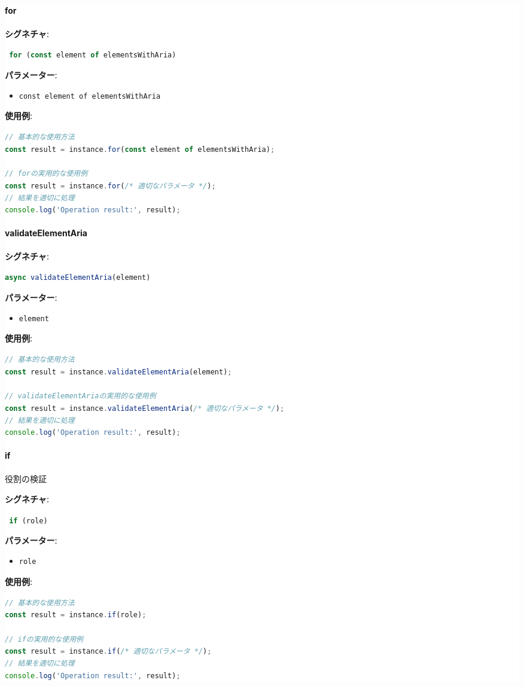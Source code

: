 #### for

**シグネチャ**:
```javascript
 for (const element of elementsWithAria)
```

**パラメーター**:
- `const element of elementsWithAria`

**使用例**:
```javascript
// 基本的な使用方法
const result = instance.for(const element of elementsWithAria);

// forの実用的な使用例
const result = instance.for(/* 適切なパラメータ */);
// 結果を適切に処理
console.log('Operation result:', result);
```

#### validateElementAria

**シグネチャ**:
```javascript
async validateElementAria(element)
```

**パラメーター**:
- `element`

**使用例**:
```javascript
// 基本的な使用方法
const result = instance.validateElementAria(element);

// validateElementAriaの実用的な使用例
const result = instance.validateElementAria(/* 適切なパラメータ */);
// 結果を適切に処理
console.log('Operation result:', result);
```

#### if

役割の検証

**シグネチャ**:
```javascript
 if (role)
```

**パラメーター**:
- `role`

**使用例**:
```javascript
// 基本的な使用方法
const result = instance.if(role);

// ifの実用的な使用例
const result = instance.if(/* 適切なパラメータ */);
// 結果を適切に処理
console.log('Operation result:', result);
```
